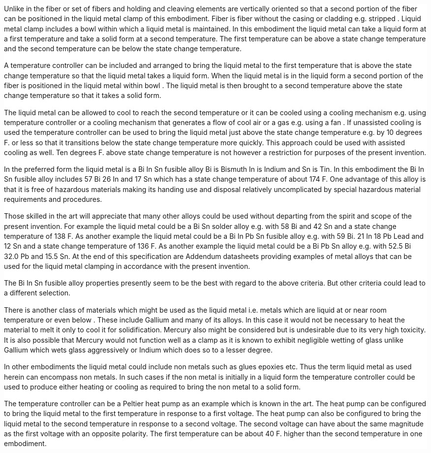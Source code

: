 Unlike in the fiber or set of fibers and holding and cleaving elements are vertically oriented so that a second portion of the fiber can be positioned in the liquid metal clamp of this embodiment. Fiber is fiber without the casing or cladding e.g. stripped . Liquid metal clamp includes a bowl within which a liquid metal is maintained. In this embodiment the liquid metal can take a liquid form at a first temperature and take a solid form at a second temperature. The first temperature can be above a state change temperature and the second temperature can be below the state change temperature.

A temperature controller can be included and arranged to bring the liquid metal to the first temperature that is above the state change temperature so that the liquid metal takes a liquid form. When the liquid metal is in the liquid form a second portion of the fiber is positioned in the liquid metal within bowl . The liquid metal is then brought to a second temperature above the state change temperature so that it takes a solid form.

The liquid metal can be allowed to cool to reach the second temperature or it can be cooled using a cooling mechanism e.g. using temperature controller or a cooling mechanism that generates a flow of cool air or a gas e.g. using a fan . If unassisted cooling is used the temperature controller can be used to bring the liquid metal just above the state change temperature e.g. by 10 degrees F. or less so that it transitions below the state change temperature more quickly. This approach could be used with assisted cooling as well. Ten degrees F. above state change temperature is not however a restriction for purposes of the present invention.

In the preferred form the liquid metal is a Bi In Sn fusible alloy Bi is Bismuth In is Indium and Sn is Tin. In this embodiment the Bi In Sn fusible alloy includes 57 Bi 26 In and 17 Sn which has a state change temperature of about 174 F. One advantage of this alloy is that it is free of hazardous materials making its handing use and disposal relatively uncomplicated by special hazardous material requirements and procedures.

Those skilled in the art will appreciate that many other alloys could be used without departing from the spirit and scope of the present invention. For example the liquid metal could be a Bi Sn solder alloy e.g. with 58 Bi and 42 Sn and a state change temperature of 138 F. As another example the liquid metal could be a Bi In Pb Sn fusible alloy e.g. with 59 Bi. 21 In 18 Pb Lead and 12 Sn and a state change temperature of 136 F. As another example the liquid metal could be a Bi Pb Sn alloy e.g. with 52.5 Bi 32.0 Pb and 15.5 Sn. At the end of this specification are Addendum datasheets providing examples of metal alloys that can be used for the liquid metal clamping in accordance with the present invention.

The Bi In Sn fusible alloy properties presently seem to be the best with regard to the above criteria. But other criteria could lead to a different selection.

There is another class of materials which might be used as the liquid metal i.e. metals which are liquid at or near room temperature or even below . These include Gallium and many of its alloys. In this case it would not be necessary to heat the material to melt it only to cool it for solidification. Mercury also might be considered but is undesirable due to its very high toxicity. It is also possible that Mercury would not function well as a clamp as it is known to exhibit negligible wetting of glass unlike Gallium which wets glass aggressively or Indium which does so to a lesser degree.

In other embodiments the liquid metal could include non metals such as glues epoxies etc. Thus the term liquid metal as used herein can encompass non metals. In such cases if the non metal is initially in a liquid form the temperature controller could be used to produce either heating or cooling as required to bring the non metal to a solid form.

The temperature controller can be a Peltier heat pump as an example which is known in the art. The heat pump can be configured to bring the liquid metal to the first temperature in response to a first voltage. The heat pump can also be configured to bring the liquid metal to the second temperature in response to a second voltage. The second voltage can have about the same magnitude as the first voltage with an opposite polarity. The first temperature can be about 40 F. higher than the second temperature in one embodiment.
